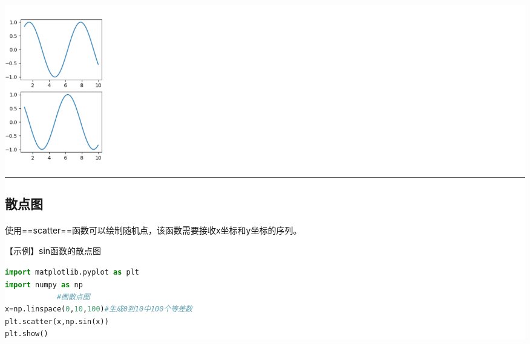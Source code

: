 <img src="Matplotlib.assets/wps8.jpg" alt="img" style="zoom:33%;" /> 

****

##    散点图   

使用==scatter==函数可以绘制随机点，该函数需要接收x坐标和y坐标的序列。

   【示例】sin函数的散点图   

```python
import matplotlib.pyplot as plt
import numpy as np
			#画散点图
x=np.linspace(0,10,100)#生成0到10中100个等差数
plt.scatter(x,np.sin(x))
plt.show()
```
